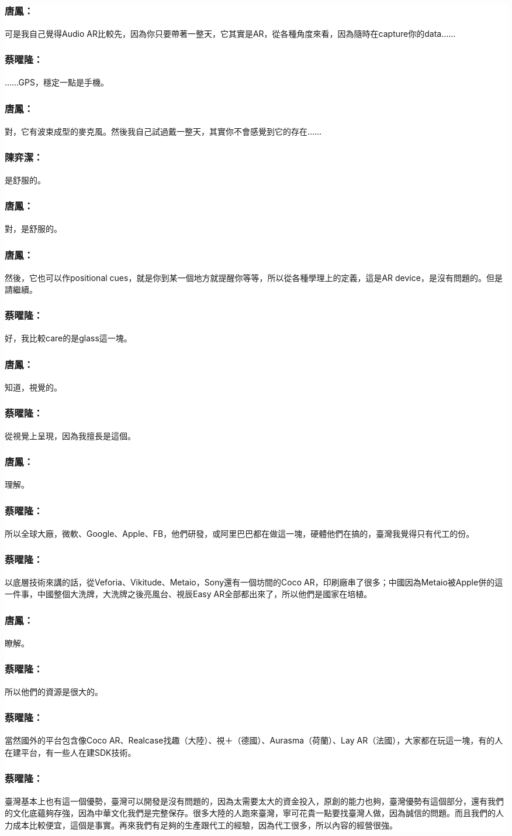 ### 唐鳳：
可是我自己覺得Audio AR比較先，因為你只要帶著一整天，它其實是AR，從各種角度來看，因為隨時在capture你的data……

### 蔡曜隆：
……GPS，穩定一點是手機。

### 唐鳳：
對，它有波束成型的麥克風。然後我自己試過戴一整天，其實你不會感覺到它的存在……

### 陳弈潔：
是舒服的。

### 唐鳳：
對，是舒服的。

### 唐鳳：
然後，它也可以作positional cues，就是你到某一個地方就提醒你等等，所以從各種學理上的定義，這是AR device，是沒有問題的。但是請繼續。

### 蔡曜隆：
好，我比較care的是glass這一塊。

### 唐鳳：
知道，視覺的。

### 蔡曜隆：
從視覺上呈現，因為我擅長是這個。

### 唐鳳：
理解。

### 蔡曜隆：
所以全球大廠，微軟、Google、Apple、FB，他們研發，或阿里巴巴都在做這一塊，硬體他們在搞的，臺灣我覺得只有代工的份。

### 蔡曜隆：
以底層技術來講的話，從Veforia、Vikitude、Metaio，Sony還有一個坊間的Coco AR，印刷廠串了很多；中國因為Metaio被Apple併的這一件事，中國整個大洗牌，大洗牌之後亮風台、視辰Easy AR全部都出來了，所以他們是國家在培植。

### 唐鳳：
瞭解。

### 蔡曜隆：
所以他們的資源是很大的。

### 蔡曜隆：
當然國外的平台包含像Coco AR、Realcase找趣（大陸）、視＋（德國）、Aurasma（荷蘭）、Lay AR（法國），大家都在玩這一塊，有的人在建平台，有一些人在建SDK技術。

### 蔡曜隆：
臺灣基本上也有這一個優勢，臺灣可以開發是沒有問題的，因為太需要太大的資金投入，原創的能力也夠，臺灣優勢有這個部分，還有我們的文化底蘊夠存強，因為中華文化我們是完整保存。很多大陸的人跑來臺灣，寧可花貴一點要找臺灣人做，因為誠信的問題。而且我們的人力成本比較便宜，這個是事實。再來我們有足夠的生產跟代工的經驗，因為代工很多，所以內容的經營很強。
